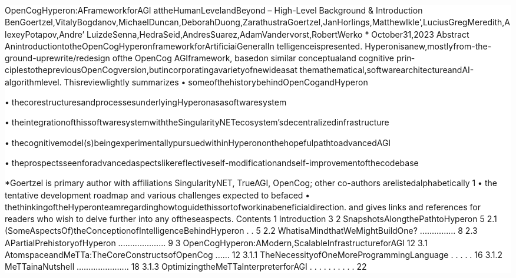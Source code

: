 OpenCogHyperon:AFrameworkforAGI attheHumanLevelandBeyond – 
High-Level Background & Introduction 
BenGoertzel,VitalyBogdanov,MichaelDuncan,DeborahDuong,ZarathustraGoertzel,JanHorlings,MatthewIkle’,LuciusGregMeredith,AlexeyPotapov,Andre’ LuizdeSenna,HedraSeid,AndresSuarez,AdamVandervorst,RobertWerko * 
October31,2023 
Abstract 
AnintroductiontotheOpenCogHyperonframeworkforArtificiaiGeneralIn­
telligenceispresented. Hyperonisanew,mostlyfrom-the-ground-uprewrite/redesign
ofthe OpenCog AGIframework, basedon similar conceptualand cognitive prin­
ciplestothepreviousOpenCogversion,butincorporatingavarietyofnewideasat
themathematical,softwarearchitectureandAI-algorithmlevel. Thisreviewlightly
summarizes 
• 
someofthehistorybehindOpenCogandHyperon 

• 
thecorestructuresandprocessesunderlyingHyperonasasoftwaresystem 

• 
theintegrationofthissoftwaresystemwiththeSingularityNETecosystem’sdecentralizedinfrastructure 

• 
thecognitivemodel(s)beingexperimentallypursuedwithinHyperononthehopefulpathtoadvancedAGI 

• 
theprospectsseenforadvancedaspectslikereflectiveself-modificationandself-improvementofthecodebase 


*Goertzel is primary author with affiliations SingularityNET, TrueAGI, OpenCog; other co-authors arelistedalphabetically 
1 
• the tentative development roadmap and various challenges expected to befaced 
• thethinkingoftheHyperonteamregardinghowtoguidethissortofworkinabeneficialdirection. 
and gives links and references for readers who wish to delve further into any oftheseaspects. 
Contents 
1 
Introduction 
3 
2 
SnapshotsAlongthePathtoHyperon 
5 
2.1 
(SomeAspectsOf)theConceptionofIntelligenceBehindHyperon 
. . 5 
2.2 
WhatisaMindthatWeMightBuildOne? 
............... 8 
2.3 
APartialPrehistoryofHyperon 
.................... 9 
3 
OpenCogHyperon:AModern,ScalableInfrastructureforAGI 
12 
3.1 
AtomspaceandMeTTa:TheCoreConstructsofOpenCog 
...... 12 
3.1.1 
TheNecessityofOneMoreProgrammingLanguage 
. . . . . 16 
3.1.2 
MeTTainaNutshell 
...................... 18 
3.1.3 
OptimizingtheMeTTaInterpreterforAGI 
. . . . . . . . . . 22 